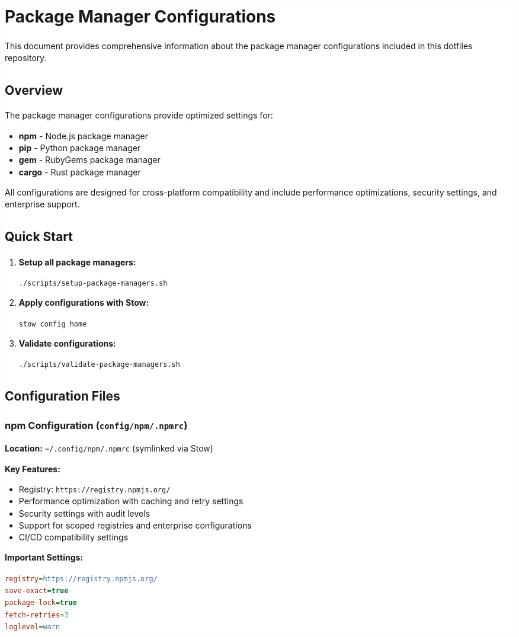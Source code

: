 # Package Manager Configurations

This document provides comprehensive information about the package manager configurations included in this dotfiles repository.

## Overview

The package manager configurations provide optimized settings for:
- **npm** - Node.js package manager
- **pip** - Python package manager  
- **gem** - RubyGems package manager
- **cargo** - Rust package manager

All configurations are designed for cross-platform compatibility and include performance optimizations, security settings, and enterprise support.

## Quick Start

1. **Setup all package managers:**
   ```bash
   ./scripts/setup-package-managers.sh
   ```

2. **Apply configurations with Stow:**
   ```bash
   stow config home
   ```

3. **Validate configurations:**
   ```bash
   ./scripts/validate-package-managers.sh
   ```

## Configuration Files

### npm Configuration (`config/npm/.npmrc`)

**Location:** `~/.config/npm/.npmrc` (symlinked via Stow)

**Key Features:**
- Registry: `https://registry.npmjs.org/`
- Performance optimization with caching and retry settings
- Security settings with audit levels
- Support for scoped registries and enterprise configurations
- CI/CD compatibility settings

**Important Settings:**
```ini
registry=https://registry.npmjs.org/
save-exact=true
package-lock=true
fetch-retries=3
loglevel=warn
```
